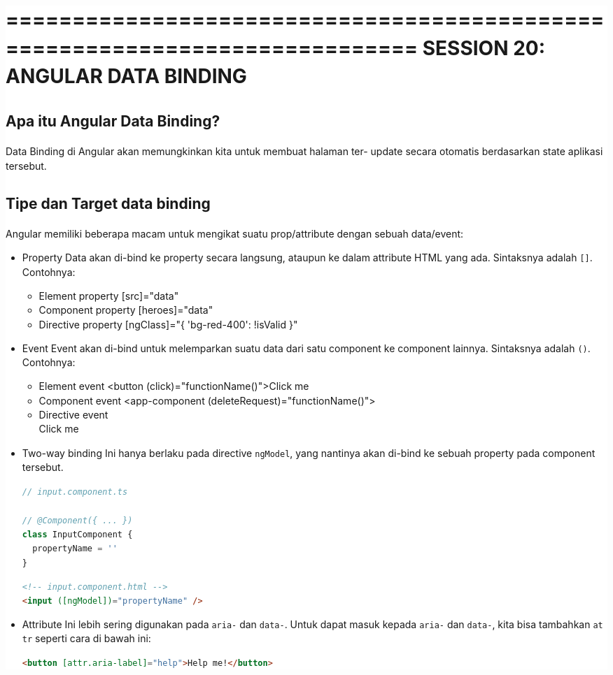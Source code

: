 ============================================================================
SESSION 20: ANGULAR DATA BINDING
============================================================================

## Apa itu Angular Data Binding?

Data Binding di Angular akan memungkinkan kita untuk membuat halaman ter-
update secara otomatis berdasarkan state aplikasi tersebut.

## Tipe dan Target data binding

Angular memiliki beberapa macam untuk mengikat suatu prop/attribute dengan
sebuah data/event:

- Property
  Data akan di-bind ke property secara langsung, ataupun ke dalam attribute
  HTML yang ada. Sintaksnya adalah `[]`. Contohnya:
  - Element property
  	[src]="data"
  - Component property
  	[heroes]="data"
  - Directive property
  	[ngClass]="{ 'bg-red-400': !isValid }"

- Event
  Event akan di-bind untuk melemparkan suatu data dari satu component ke
  component lainnya. Sintaksnya adalah `()`. Contohnya:
  - Element event
  	<button (click)="functionName()">Click me</button>
  - Component event
  	<app-component (deleteRequest)="functionName()"></app-component>
  - Directive event
  	<div (customClickEvent)="clicked=$event" clickable>Click me</div>

- Two-way binding
  Ini hanya berlaku pada directive `ngModel`, yang nantinya akan di-bind
  ke sebuah property pada component tersebut.

  ```ts
  // input.component.ts

  // @Component({ ... })
  class InputComponent {
    propertyName = ''
  }
  ```

  ```html
  <!-- input.component.html -->
  <input ([ngModel])="propertyName" />
  ```

- Attribute
  Ini lebih sering digunakan pada `aria-` dan `data-`. Untuk dapat masuk
  kepada `aria-` dan `data-`, kita bisa tambahkan `attr` seperti cara di
  bawah ini:
  ```html
  <button [attr.aria-label]="help">Help me!</button>
  ```
